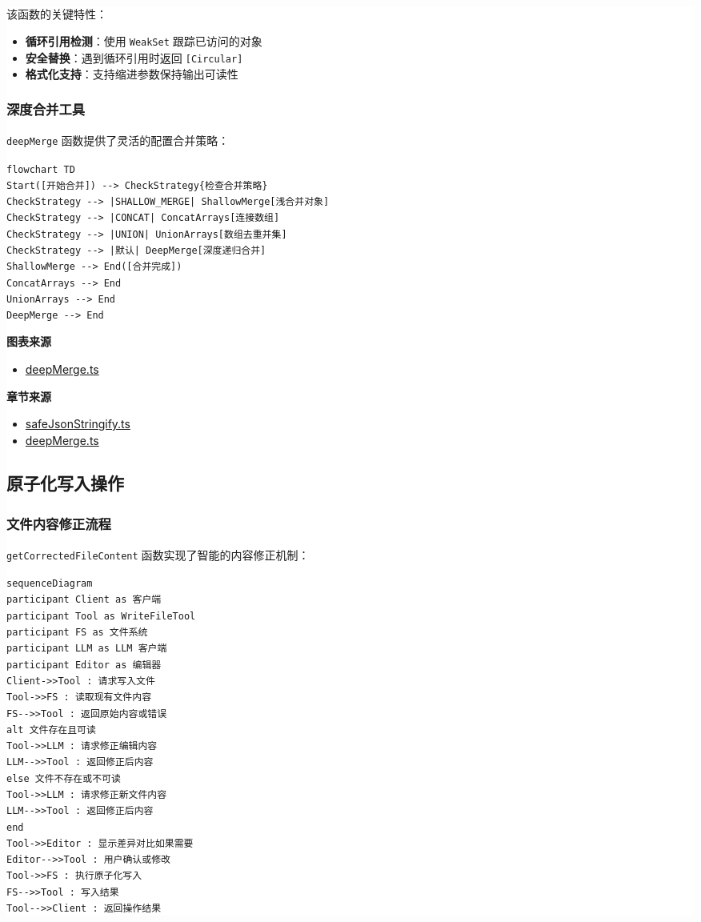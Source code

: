 该函数的关键特性：
- **循环引用检测**：使用 `WeakSet` 跟踪已访问的对象
- **安全替换**：遇到循环引用时返回 `[Circular]`
- **格式化支持**：支持缩进参数保持输出可读性

### 深度合并工具

`deepMerge` 函数提供了灵活的配置合并策略：

```mermaid
flowchart TD
Start([开始合并]) --> CheckStrategy{检查合并策略}
CheckStrategy --> |SHALLOW_MERGE| ShallowMerge[浅合并对象]
CheckStrategy --> |CONCAT| ConcatArrays[连接数组]
CheckStrategy --> |UNION| UnionArrays[数组去重并集]
CheckStrategy --> |默认| DeepMerge[深度递归合并]
ShallowMerge --> End([合并完成])
ConcatArrays --> End
UnionArrays --> End
DeepMerge --> End
```

**图表来源**
- [deepMerge.ts](file://packages/cli/src/utils/deepMerge.ts#L25-L50)

**章节来源**
- [safeJsonStringify.ts](file://packages/core/src/utils/safeJsonStringify.ts#L10-L32)
- [deepMerge.ts](file://packages/cli/src/utils/deepMerge.ts#L1-L91)

## 原子化写入操作

### 文件内容修正流程

`getCorrectedFileContent` 函数实现了智能的内容修正机制：

```mermaid
sequenceDiagram
participant Client as 客户端
participant Tool as WriteFileTool
participant FS as 文件系统
participant LLM as LLM 客户端
participant Editor as 编辑器
Client->>Tool : 请求写入文件
Tool->>FS : 读取现有文件内容
FS-->>Tool : 返回原始内容或错误
alt 文件存在且可读
Tool->>LLM : 请求修正编辑内容
LLM-->>Tool : 返回修正后内容
else 文件不存在或不可读
Tool->>LLM : 请求修正新文件内容
LLM-->>Tool : 返回修正后内容
end
Tool->>Editor : 显示差异对比如果需要
Editor-->>Tool : 用户确认或修改
Tool->>FS : 执行原子化写入
FS-->>Tool : 写入结果
Tool-->>Client : 返回操作结果
```
